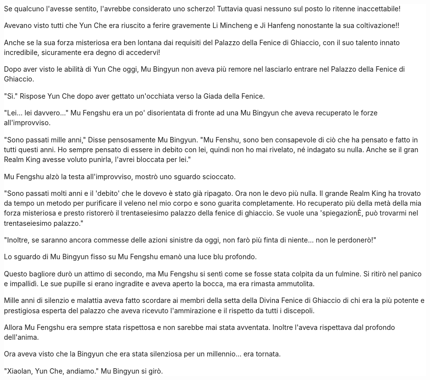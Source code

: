 
Se qualcuno l'avesse sentito, l'avrebbe considerato uno scherzo! Tuttavia quasi nessuno sul posto lo ritenne inaccettabile!


Avevano visto tutti che Yun Che era riuscito a ferire gravemente Li Mincheng e Ji Hanfeng nonostante la sua coltivazione!!


Anche se la sua forza misteriosa era ben lontana dai requisiti del Palazzo della Fenice di Ghiaccio, con il suo talento innato incredibile, sicuramente era degno di accedervi!


Dopo aver visto le abilità di Yun Che oggi, Mu Bingyun non aveva più remore nel lasciarlo entrare nel Palazzo della Fenice di Ghiaccio.


"Sì." Rispose Yun Che dopo aver gettato un'occhiata verso la Giada della Fenice.


"Lei... lei davvero..." Mu Fengshu era un po' disorientata di fronte ad una Mu Bingyun che aveva recuperato le forze all'improvviso.


"Sono passati mille anni," Disse pensosamente Mu Bingyun. "Mu Fenshu, sono ben consapevole di ciò che ha pensato e fatto in tutti questi anni. Ho sempre pensato di essere in debito con lei, quindi non ho mai rivelato, né indagato su nulla. Anche se il gran Realm King avesse voluto punirla, l'avrei bloccata per lei."


Mu Fengshu alzò la testa all'improvviso, mostrò uno sguardo scioccato.


"Sono passati molti anni e il 'debito' che le dovevo è stato già ripagato. Ora non le devo più nulla. Il grande Realm King ha trovato da tempo un metodo per purificare il veleno nel mio corpo e sono guarita completamente. Ho recuperato più della metà della mia forza misteriosa e presto ristorerò il trentaseiesimo palazzo della fenice di ghiaccio. Se vuole una 'spiegazionÈ, può trovarmi nel trentaseiesimo palazzo."


"Inoltre, se saranno ancora commesse delle azioni sinistre da oggi, non farò più finta di niente... non le perdonerò!"


Lo sguardo di Mu Bingyun fisso su Mu Fengshu emanò una luce blu profondo.


Questo bagliore durò un attimo di secondo, ma Mu Fengshu si sentì come se fosse stata colpita da un fulmine. Si ritirò nel panico e impallidì. Le sue pupille si erano ingradite e aveva aperto la bocca, ma era rimasta ammutolita.


Mille anni di silenzio e malattia aveva fatto scordare ai membri della setta della Divina Fenice di Ghiaccio di chi era la più potente e prestigiosa esperta del palazzo che aveva ricevuto l'ammirazione e il rispetto da tutti i discepoli.


Allora Mu Fengshu era sempre stata rispettosa e non sarebbe mai stata avventata. Inoltre l'aveva rispettava dal profondo dell'anima.


Ora aveva visto che la Bingyun che era stata silenziosa per un millennio... era tornata.


"Xiaolan, Yun Che, andiamo." Mu Bingyun si girò.
